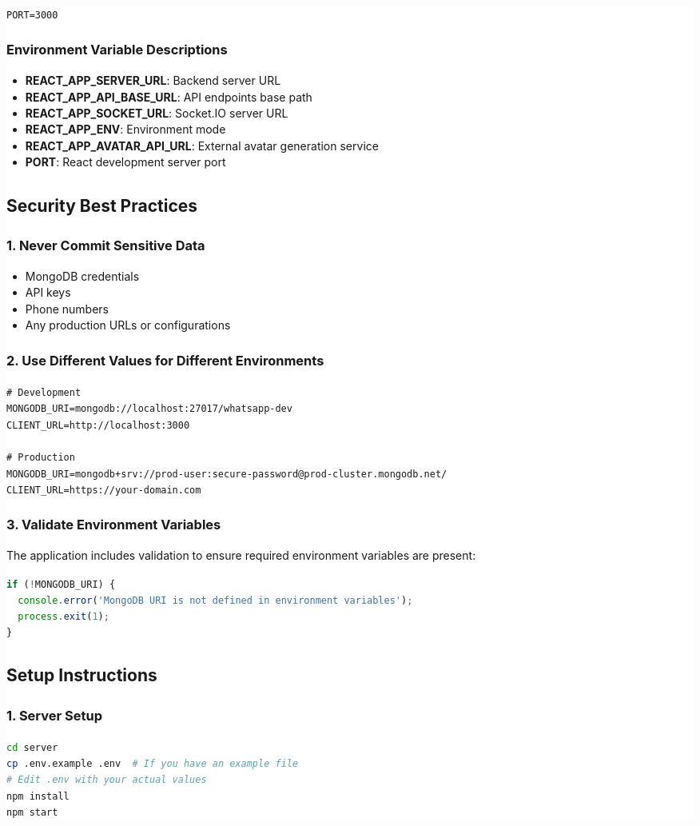 ```env
PORT=3000
```

### Environment Variable Descriptions

- **REACT_APP_SERVER_URL**: Backend server URL
- **REACT_APP_API_BASE_URL**: API endpoints base path
- **REACT_APP_SOCKET_URL**: Socket.IO server URL
- **REACT_APP_ENV**: Environment mode
- **REACT_APP_AVATAR_API_URL**: External avatar generation service
- **PORT**: React development server port

## Security Best Practices

### 1. Never Commit Sensitive Data
- MongoDB credentials
- API keys
- Phone numbers
- Any production URLs or configurations

### 2. Use Different Values for Different Environments
```env
# Development
MONGODB_URI=mongodb://localhost:27017/whatsapp-dev
CLIENT_URL=http://localhost:3000

# Production
MONGODB_URI=mongodb+srv://prod-user:secure-password@prod-cluster.mongodb.net/
CLIENT_URL=https://your-domain.com
```

### 3. Validate Environment Variables
The application includes validation to ensure required environment variables are present:

```javascript
if (!MONGODB_URI) {
  console.error('MongoDB URI is not defined in environment variables');
  process.exit(1);
}
```

## Setup Instructions

### 1. Server Setup
```bash
cd server
cp .env.example .env  # If you have an example file
# Edit .env with your actual values
npm install
npm start
```
